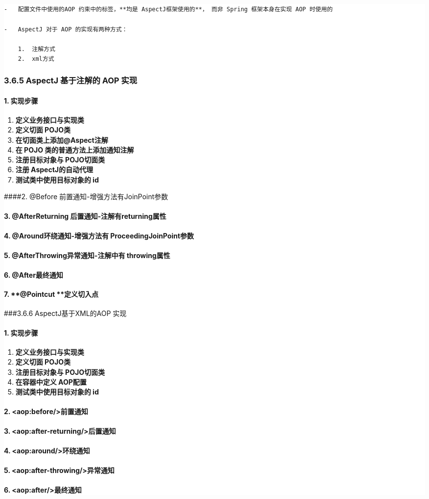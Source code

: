     -   配置文件中使用的AOP 约束中的标签，**均是 AspectJ框架使用的**， 而非 Spring 框架本身在实现 AOP 时使用的

    -   AspectJ 对于 AOP 的实现有两种方式：

        1.  注解方式
        2.  xml方式

### 3.6.5  AspectJ 基于注解的 AOP 实现

#### 1. 实现步骤

1.  **定义业务接口与实现类**
2.  **定义切面 POJO类**
3.  **在切面类上添加@Aspect注解**
4.  **在 POJO 类的普通方法上添加通知注解**
5.  **注册目标对象与 POJO切面类**
6.  **注册 AspectJ的自动代理**
7.  **测试类中使用目标对象的 id**

####2. @Before 前置通知-增强方法有JoinPoint参数

#### 3. @AfterReturning 后置通知-注解有returning属性

#### 4. @Around环绕通知-增强方法有 ProceedingJoinPoint参数

#### 5. @AfterThrowing异常通知-注解中有 throwing属性

#### 6. @After最终通知

#### 7. **@Pointcut **定义切入点

###3.6.6 AspectJ基于XML的AOP 实现

#### 1. 实现步骤

1.  **定义业务接口与实现类**
2.  **定义切面 POJO类**
3.  **注册目标对象与 POJO切面类**
4.  **在容器中定义 AOP配置**
5.  **测试类中使用目标对象的 id**

#### 2. \<aop:before/>前置通知

#### 3. \<aop:after-returning/>后置通知

#### 4. \<aop:around/>环绕通知

#### 5. \<aop:after-throwing/>异常通知

#### 6. \<aop:after/>最终通知








